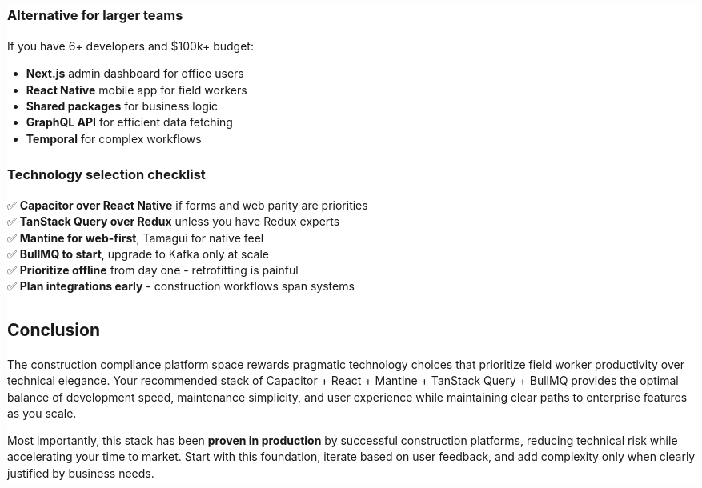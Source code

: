 ### Alternative for larger teams

If you have 6+ developers and $100k+ budget:
- **Next.js** admin dashboard for office users
- **React Native** mobile app for field workers
- **Shared packages** for business logic
- **GraphQL API** for efficient data fetching
- **Temporal** for complex workflows

### Technology selection checklist

✅ **Capacitor over React Native** if forms and web parity are priorities  
✅ **TanStack Query over Redux** unless you have Redux experts  
✅ **Mantine for web-first**, Tamagui for native feel  
✅ **BullMQ to start**, upgrade to Kafka only at scale  
✅ **Prioritize offline** from day one - retrofitting is painful  
✅ **Plan integrations early** - construction workflows span systems  

## Conclusion

The construction compliance platform space rewards pragmatic technology choices that prioritize field worker productivity over technical elegance. Your recommended stack of Capacitor + React + Mantine + TanStack Query + BullMQ provides the optimal balance of development speed, maintenance simplicity, and user experience while maintaining clear paths to enterprise features as you scale.

Most importantly, this stack has been **proven in production** by successful construction platforms, reducing technical risk while accelerating your time to market. Start with this foundation, iterate based on user feedback, and add complexity only when clearly justified by business needs.